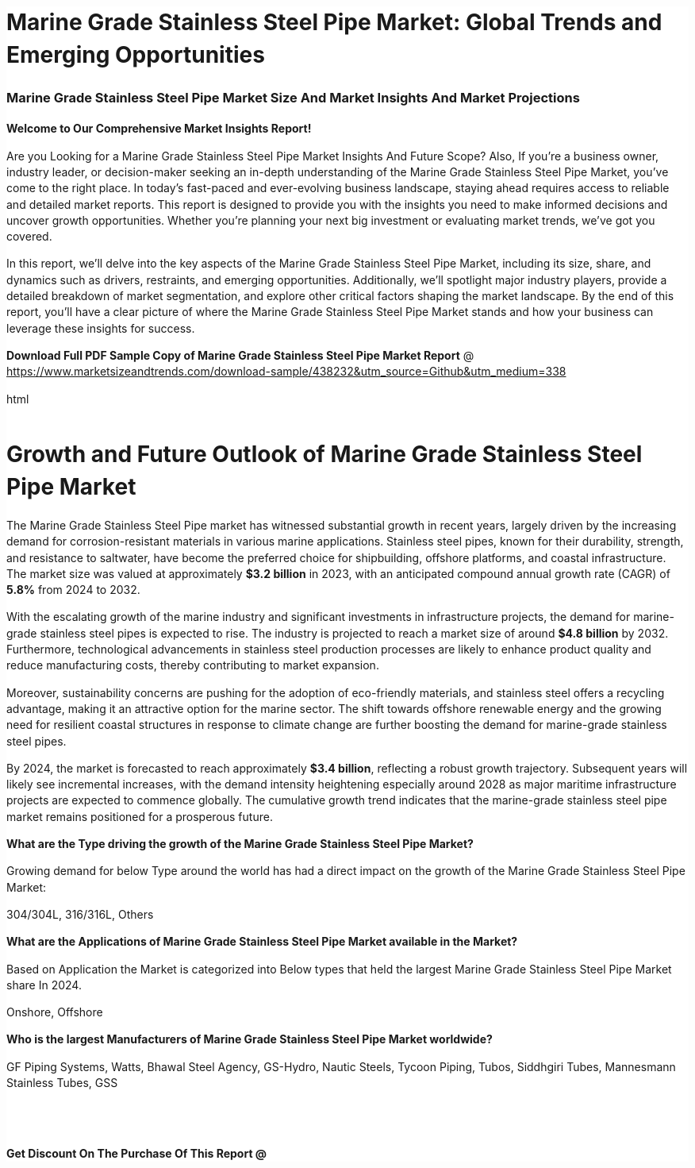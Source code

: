 <h1> Marine Grade Stainless Steel Pipe Market: Global Trends and Emerging Opportunities</h1><div class="" data-test-id=""><h3><span class="">Marine Grade Stainless Steel Pipe Market Size And Market Insights And Market Projections</span></h3></div><div class="" data-test-id=""><p><strong>Welcome to Our Comprehensive Market Insights Report!</strong></p><p>Are you Looking for a Marine Grade Stainless Steel Pipe Market Insights And Future Scope? Also, If you&rsquo;re a business owner, industry leader, or decision-maker seeking an in-depth understanding of the Marine Grade Stainless Steel Pipe Market, you&rsquo;ve come to the right place. In today&rsquo;s fast-paced and ever-evolving business landscape, staying ahead requires access to reliable and detailed market reports. This report is designed to provide you with the insights you need to make informed decisions and uncover growth opportunities. Whether you&rsquo;re planning your next big investment or evaluating market trends, we&rsquo;ve got you covered.</p><p>In this report, we&rsquo;ll delve into the key aspects of the Marine Grade Stainless Steel Pipe Market, including its size, share, and dynamics such as drivers, restraints, and emerging opportunities. Additionally, we&rsquo;ll spotlight major industry players, provide a detailed breakdown of market segmentation, and explore other critical factors shaping the market landscape. By the end of this report, you&rsquo;ll have a clear picture of where the Marine Grade Stainless Steel Pipe Market stands and how your business can leverage these insights for success.</p><p><strong>Download Full PDF Sample Copy of Marine Grade Stainless Steel Pipe Market Report</strong> @ <a href="https://www.marketsizeandtrends.com/download-sample/438232&utm_source=Github&utm_medium=338" target="_blank">https://www.marketsizeandtrends.com/download-sample/438232&utm_source=Github&utm_medium=338</a></p></div><div class="" data-test-id=""><p><span class="">html<!DOCTYPE html><html lang="en"><head>    <meta charset="UTF-8">    <meta name="viewport" content="width=device-width, initial-scale=1.0">    <title>Marine Grade Stainless Steel Pipe Market Growth and Outlook</title></head><body>    <h1>Growth and Future Outlook of Marine Grade Stainless Steel Pipe Market</h1>        <p>The Marine Grade Stainless Steel Pipe market has witnessed substantial growth in recent years, largely driven by the increasing demand for corrosion-resistant materials in various marine applications. Stainless steel pipes, known for their durability, strength, and resistance to saltwater, have become the preferred choice for shipbuilding, offshore platforms, and coastal infrastructure. The market size was valued at approximately <strong>$3.2 billion</strong> in 2023, with an anticipated compound annual growth rate (CAGR) of <strong>5.8%</strong> from 2024 to 2032.</p>    <p>With the escalating growth of the marine industry and significant investments in infrastructure projects, the demand for marine-grade stainless steel pipes is expected to rise. The industry is projected to reach a market size of around <strong>$4.8 billion</strong> by 2032. Furthermore, technological advancements in stainless steel production processes are likely to enhance product quality and reduce manufacturing costs, thereby contributing to market expansion.</p>    <p style="font-weight: bold"></p>    <p>Moreover, sustainability concerns are pushing for the adoption of eco-friendly materials, and stainless steel offers a recycling advantage, making it an attractive option for the marine sector. The shift towards offshore renewable energy and the growing need for resilient coastal structures in response to climate change are further boosting the demand for marine-grade stainless steel pipes.</p>    <p>By 2024, the market is forecasted to reach approximately <strong>$3.4 billion</strong>, reflecting a robust growth trajectory. Subsequent years will likely see incremental increases, with the demand intensity heightening especially around 2028 as major maritime infrastructure projects are expected to commence globally. The cumulative growth trend indicates that the marine-grade stainless steel pipe market remains positioned for a prosperous future.</p></body></html></span></p><p><strong><span class="">What are the&nbsp;Type driving the growth of the Marine Grade Stainless Steel Pipe Market?</span></strong></p></div><div class="" data-test-id=""><p><span class="">Growing demand for below Type around the world has had a direct impact on the growth of the Marine Grade Stainless Steel Pipe Market:</span></p></div><div class="" data-test-id=""><p>304/304L, 316/316L, Others</p><p><span class=""><strong>What are the&nbsp;Applications&nbsp;of Marine Grade Stainless Steel Pipe Market available in the Market?</strong></span></p></div><div class="" data-test-id=""><p><span class="">Based on Application the Market is categorized into Below types that held the largest Marine Grade Stainless Steel Pipe Market share In 2024.</span></p></div><div class="" data-test-id=""><p><span class="">Onshore, Offshore</span></p><p><span class=""><strong>Who is the largest Manufacturers of Marine Grade Stainless Steel Pipe Market worldwide?</strong></span></p></div><div class="" data-test-id=""><p><span class="">GF Piping Systems, Watts, Bhawal Steel Agency, GS-Hydro, Nautic Steels, Tycoon Piping, Tubos, Siddhgiri Tubes, Mannesmann Stainless Tubes, GSS</span></p></div><div class="" data-test-id="">&nbsp;</div><div class="" data-test-id="">&nbsp;</div><div class="" data-test-id=""><p><span class=""><strong>Get Discount On The Purchase Of This Report @</strong>